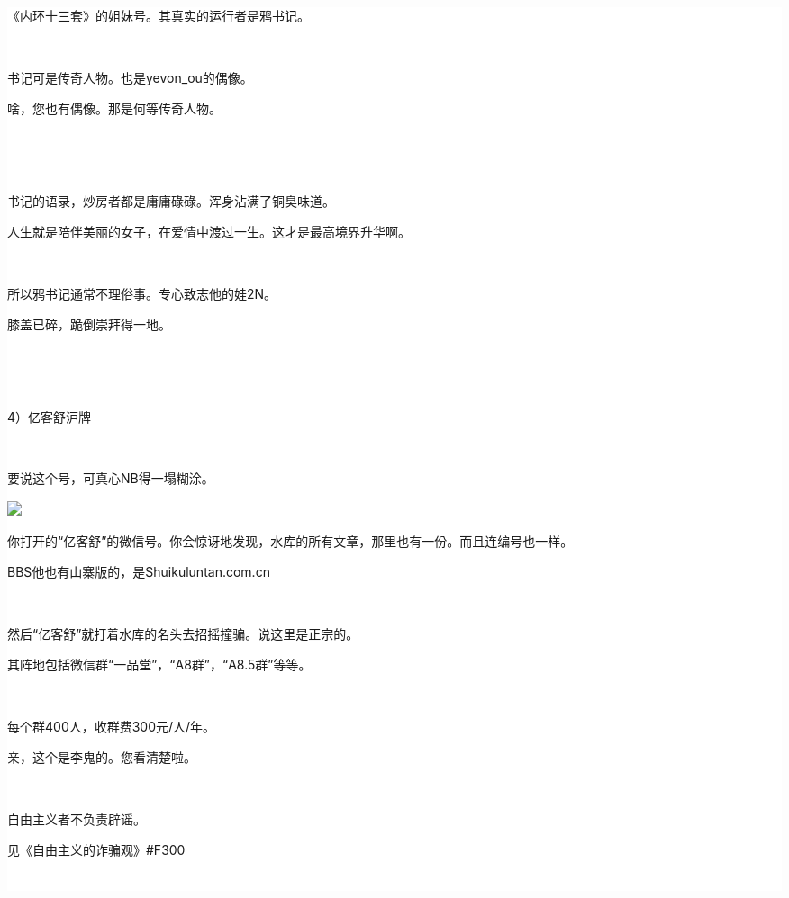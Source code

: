 《内环十三套》的姐妹号。其真实的运行者是鸦书记。

&nbsp;

书记可是传奇人物。也是yevon_ou的偶像。

啥，您也有偶像。那是何等传奇人物。

&nbsp;

&nbsp;

书记的语录，炒房者都是庸庸碌碌。浑身沾满了铜臭味道。

人生就是陪伴美丽的女子，在爱情中渡过一生。这才是最高境界升华啊。

&nbsp;

所以鸦书记通常不理俗事。专心致志他的娃2N。

膝盖已碎，跪倒崇拜得一地。

&nbsp;

&nbsp;

4）亿客舒沪牌

&nbsp;

要说这个号，可真心NB得一塌糊涂。





<img data-s="300,640" data-type="jpeg" src="http://mmbiz.qpic.cn/mmbiz_jpg/Ok4hZ0tV6r4fIaYc62FyO0Y2drRpJ0B49MJ2MM0sSHSoGiczQMj0sfJoD7e306pPTyQW03ZoEYoNBic0X7H5G38g/0?wx_fmt=jpeg" data-ratio="0.30124223602484473" data-w="966"/>



你打开的“亿客舒”的微信号。你会惊讶地发现，水库的所有文章，那里也有一份。而且连编号也一样。

BBS他也有山寨版的，是Shuikuluntan.com.cn

&nbsp;

然后“亿客舒”就打着水库的名头去招摇撞骗。说这里是正宗的。

其阵地包括微信群“一品堂”，“A8群”，“A8.5群”等等。

&nbsp;

每个群400人，收群费300元/人/年。

亲，这个是李鬼的。您看清楚啦。

&nbsp;



自由主义者不负责辟谣。

见《自由主义的诈骗观》#F300



&nbsp;
